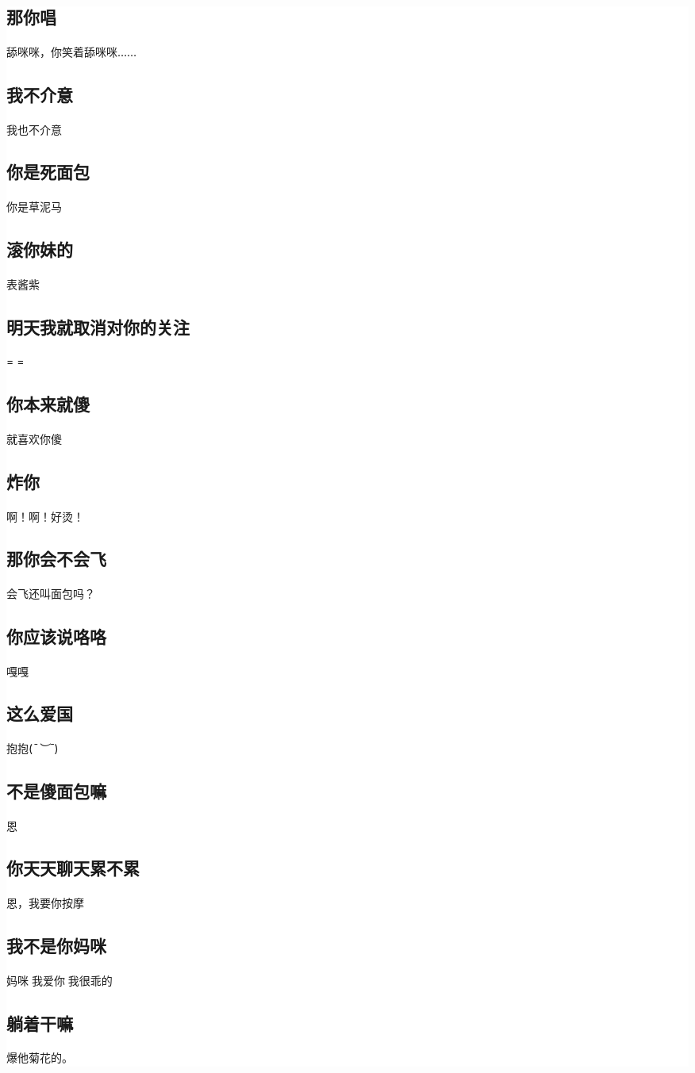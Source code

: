 ## 那你唱
舔咪咪，你笑着舔咪咪……

## 我不介意
我也不介意

## 你是死面包
你是草泥马

## 滚你妹的
表酱紫

## 明天我就取消对你的关注
= =

## 你本来就傻
就喜欢你傻

## 炸你
啊！啊！好烫！

## 那你会不会飞
会飞还叫面包吗？

## 你应该说咯咯
嘎嘎

## 这么爱国
抱抱(*¯︶¯*)

## 不是傻面包嘛
恩

## 你天天聊天累不累
恩，我要你按摩

## 我不是你妈咪
妈咪 我爱你 我很乖的

## 躺着干嘛
爆他菊花的。
